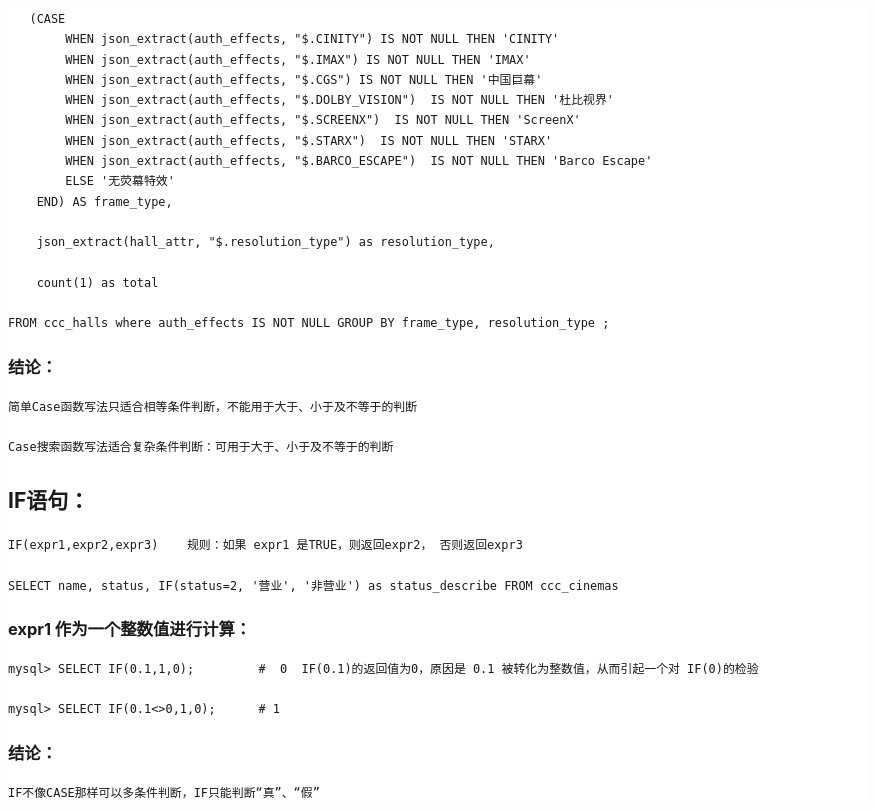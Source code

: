        (CASE 
            WHEN json_extract(auth_effects, "$.CINITY") IS NOT NULL THEN 'CINITY' 
            WHEN json_extract(auth_effects, "$.IMAX") IS NOT NULL THEN 'IMAX'    
            WHEN json_extract(auth_effects, "$.CGS") IS NOT NULL THEN '中国巨幕'
            WHEN json_extract(auth_effects, "$.DOLBY_VISION")  IS NOT NULL THEN '杜比视界'
            WHEN json_extract(auth_effects, "$.SCREENX")  IS NOT NULL THEN 'ScreenX'
            WHEN json_extract(auth_effects, "$.STARX")  IS NOT NULL THEN 'STARX'
            WHEN json_extract(auth_effects, "$.BARCO_ESCAPE")  IS NOT NULL THEN 'Barco Escape'
            ELSE '无荧幕特效'
        END) AS frame_type,
        
        json_extract(hall_attr, "$.resolution_type") as resolution_type,
        
        count(1) as total
        
    FROM ccc_halls where auth_effects IS NOT NULL GROUP BY frame_type, resolution_type ;
        
### 结论：
    
    简单Case函数写法只适合相等条件判断，不能用于大于、小于及不等于的判断
    
    Case搜索函数写法适合复杂条件判断：可用于大于、小于及不等于的判断


## IF语句：

    IF(expr1,expr2,expr3)    规则：如果 expr1 是TRUE，则返回expr2， 否则返回expr3
    
    SELECT name, status, IF(status=2, '营业', '非营业') as status_describe FROM ccc_cinemas 

### expr1 作为一个整数值进行计算：

    mysql> SELECT IF(0.1,1,0);         #  0  IF(0.1)的返回值为0，原因是 0.1 被转化为整数值，从而引起一个对 IF(0)的检验
    
    mysql> SELECT IF(0.1<>0,1,0);      # 1

### 结论：
    IF不像CASE那样可以多条件判断，IF只能判断“真”、“假”
    
    
